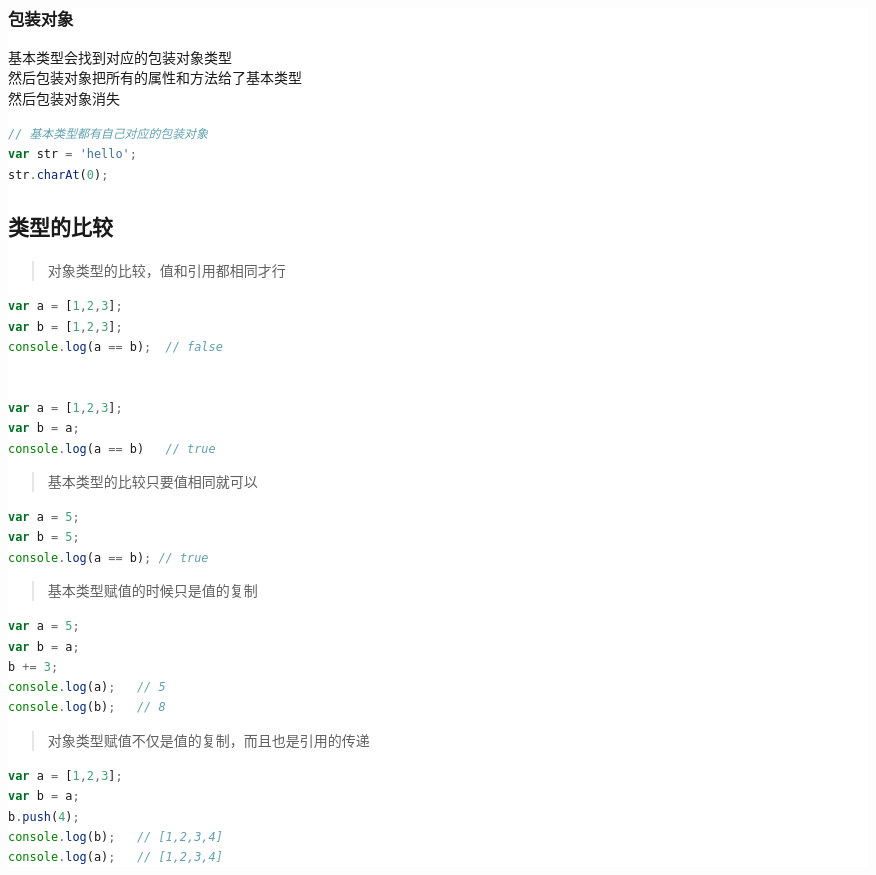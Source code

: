 

### 包装对象

基本类型会找到对应的包装对象类型<br/>
然后包装对象把所有的属性和方法给了基本类型<br/>
然后包装对象消失

```js
// 基本类型都有自己对应的包装对象
var str = 'hello';
str.charAt(0);
```


## 类型的比较

> 对象类型的比较，值和引用都相同才行
```js
var a = [1,2,3];
var b = [1,2,3];
console.log(a == b);  // false


var a = [1,2,3];
var b = a;
console.log(a == b)   // true
```

> 基本类型的比较只要值相同就可以


```js
var a = 5;
var b = 5;
console.log(a == b); // true
```

> 基本类型赋值的时候只是值的复制

```js
var a = 5;
var b = a;
b += 3;
console.log(a);   // 5
console.log(b);   // 8
```

> 对象类型赋值不仅是值的复制，而且也是引用的传递

```js
var a = [1,2,3];
var b = a;
b.push(4);
console.log(b);   // [1,2,3,4]
console.log(a);   // [1,2,3,4]

```


  [Symbol.for('secret')]: '4',